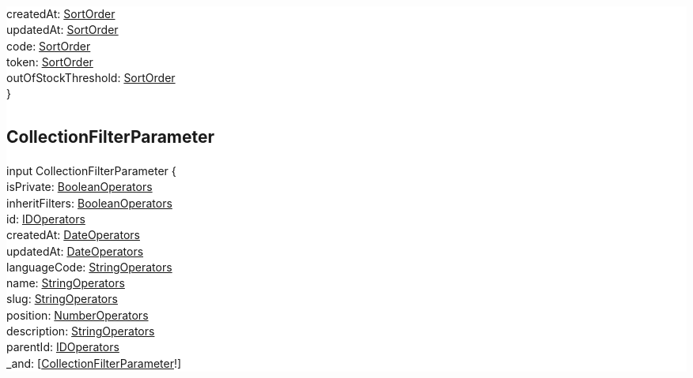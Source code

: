 <div class="graphql-code-line ">createdAt: <a href="/reference/graphql-api/admin/enums#sortorder">SortOrder</a></div>

<div class="graphql-code-line ">updatedAt: <a href="/reference/graphql-api/admin/enums#sortorder">SortOrder</a></div>

<div class="graphql-code-line ">code: <a href="/reference/graphql-api/admin/enums#sortorder">SortOrder</a></div>

<div class="graphql-code-line ">token: <a href="/reference/graphql-api/admin/enums#sortorder">SortOrder</a></div>

<div class="graphql-code-line ">outOfStockThreshold: <a href="/reference/graphql-api/admin/enums#sortorder">SortOrder</a></div>


<div class="graphql-code-line top-level">&#125;</div>
</div>

## CollectionFilterParameter

<div class="graphql-code-block">
<div class="graphql-code-line top-level">input <span class="graphql-code-identifier">CollectionFilterParameter</span> &#123;</div>
<div class="graphql-code-line ">isPrivate: <a href="/reference/graphql-api/admin/input-types#booleanoperators">BooleanOperators</a></div>

<div class="graphql-code-line ">inheritFilters: <a href="/reference/graphql-api/admin/input-types#booleanoperators">BooleanOperators</a></div>

<div class="graphql-code-line ">id: <a href="/reference/graphql-api/admin/input-types#idoperators">IDOperators</a></div>

<div class="graphql-code-line ">createdAt: <a href="/reference/graphql-api/admin/input-types#dateoperators">DateOperators</a></div>

<div class="graphql-code-line ">updatedAt: <a href="/reference/graphql-api/admin/input-types#dateoperators">DateOperators</a></div>

<div class="graphql-code-line ">languageCode: <a href="/reference/graphql-api/admin/input-types#stringoperators">StringOperators</a></div>

<div class="graphql-code-line ">name: <a href="/reference/graphql-api/admin/input-types#stringoperators">StringOperators</a></div>

<div class="graphql-code-line ">slug: <a href="/reference/graphql-api/admin/input-types#stringoperators">StringOperators</a></div>

<div class="graphql-code-line ">position: <a href="/reference/graphql-api/admin/input-types#numberoperators">NumberOperators</a></div>

<div class="graphql-code-line ">description: <a href="/reference/graphql-api/admin/input-types#stringoperators">StringOperators</a></div>

<div class="graphql-code-line ">parentId: <a href="/reference/graphql-api/admin/input-types#idoperators">IDOperators</a></div>

<div class="graphql-code-line ">_and: [<a href="/reference/graphql-api/admin/input-types#collectionfilterparameter">CollectionFilterParameter</a>!]</div>
